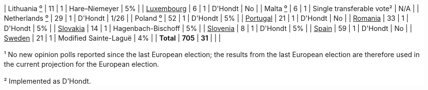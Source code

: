 | Lithuania [⁰](https://filipvanlaenen.github.io/lithuanian_ep_polls/average-2025-05-31.html)                                  | 11          | 1                    | Hare–Niemeyer             | 5%        |
| [Luxembourg](https://filipvanlaenen.github.io/luxembourg_ep_polls/average-2025-05-31.html)                                   | 6           | 1                    | D'Hondt                  | No        |
| Malta [⁰](https://filipvanlaenen.github.io/maltese_ep_polls/average-2025-05-31.html)                                         | 6           | 1                    | Single transferable vote² | N/A       |
| Netherlands [⁰](https://filipvanlaenen.github.io/dutch_ep_polls/average-2025-05-31.html)                                     | 29          | 1                    | D'Hondt                  | 1/26      |
| Poland [⁰](https://filipvanlaenen.github.io/polish_ep_polls/average-2025-05-31.html)                                         | 52          | 1                    | D'Hondt                  | 5%        |
| [Portugal](https://filipvanlaenen.github.io/portuguese_ep_polls/average-2025-05-31.html)                                     | 21          | 1                    | D'Hondt                  | No        |
| [Romania](https://filipvanlaenen.github.io/romanian_ep_polls/average-2025-05-31.html)                                        | 33          | 1                    | D'Hondt                  | 5%        |
| [Slovakia](https://filipvanlaenen.github.io/slovakian_ep_polls/average-2025-05-31.html)                                      | 14          | 1                    | Hagenbach-Bischoff        | 5%        |
| [Slovenia](https://filipvanlaenen.github.io/slovenian_ep_polls/average-2025-05-31.html)                                      | 8           | 1                    | D'Hondt                  | 5%        |
| [Spain](https://filipvanlaenen.github.io/spanish_ep_polls/average-2025-05-31.html)                                           | 59          | 1                    | D'Hondt                  | No        |
| [Sweden](https://filipvanlaenen.github.io/swedish_ep_polls/average-2025-05-31.html)                                          | 21          | 1                    | Modified Sainte-Laguë     | 4%        |
| **Total**                                                                                                         | **705**     | **31**               |                           |           |

¹ No new opinion polls reported since the last European election; the results from the last European election are therefore used in the current projection for the European election.

² Implemented as D'Hondt.
